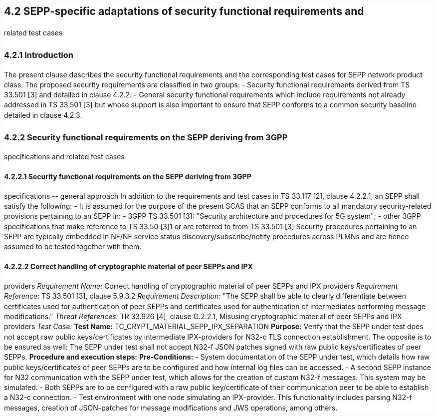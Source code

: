 ## 4.2 SEPP-specific adaptations of security functional requirements and
related test cases
### 4.2.1 Introduction
The present clause describes the security functional requirements and the
corresponding test cases for SEPP network product class. The proposed security
requirements are classified in two groups:
\- Security functional requirements derived from TS 33.501 [3] and detailed in
clause 4.2.2.
\- General security functional requirements which include requirements not
already addressed in TS 33.501 [3] but whose support is also important to
ensure that SEPP conforms to a common security baseline detailed in clause
4.2.3.
### 4.2.2 Security functional requirements on the SEPP deriving from 3GPP
specifications and related test cases
#### 4.2.2.1 Security functional requirements on the SEPP deriving from 3GPP
specifications -- general approach
In addition to the requirements and test cases in TS 33.117 [2], clause
4.2.2.1, an SEPP shall satisfy the following:
\- It is assumed for the purpose of the present SCAS that an SEPP conforms to
all mandatory security-related provisions pertaining to an SEPP in:
\- 3GPP TS 33.501 [3]: \"Security architecture and procedures for 5G system\";
\- other 3GPP specifications that make reference to TS 33.50 [3]1 or are
referred to from TS 33.501 [3] Security procedures pertaining to an SEPP are
typically embedded in NF/NF service status discovery/subscribe/notify
procedures across PLMNs and are hence assumed to be tested together with them.
#### 4.2.2.2 Correct handling of cryptographic material of peer SEPPs and IPX
providers
_Requirement Name:_ Correct handling of cryptographic material of peer SEPPs
and IPX providers
_Requirement Reference:_ TS 33.501 [3], clause 5.9.3.2
_Requirement Description:_
\"The SEPP shall be able to clearly differentiate between certificates used
for authentication of peer SEPPs and certificates used for authentication of
intermediates performing message modifications.\"
_Threat References:_ TR 33.926 [4], clause G.2.2.1, Misusing cryptographic
material of peer SEPPs and IPX providers
_Test Case:_
**Test Name:** TC_CRYPT_MATERIAL_SEPP_IPX_SEPARATION
**Purpose:**
Verify that the SEPP under test does not accept raw public keys/certificates
by intermediate IPX-providers for N32-c TLS connection establishment. The
opposite is to be ensured as well: The SEPP under test shall not accept N32-f
JSON patches signed with raw public keys/certificates of peer SEPPs.
**Procedure and execution steps:**
**Pre-Conditions:**
\- System documentation of the SEPP under test, which details how raw public
keys/certificates of peer SEPPs are to be configured and how internal log
files can be accessed.
\- A second SEPP instance for N32 communication with the SEPP under test,
which allows for the creation of custom N32-f messages. This system may be
simulated.
\- Both SEPPs are to be configured with a raw public key/certificate of their
communication peer to be able to establish a N32-c connection.
\- Test environment with one node simulating an IPX-provider. This
functionality includes parsing N32-f messages, creation of JSON-patches for
message modifications and JWS operations, among others.